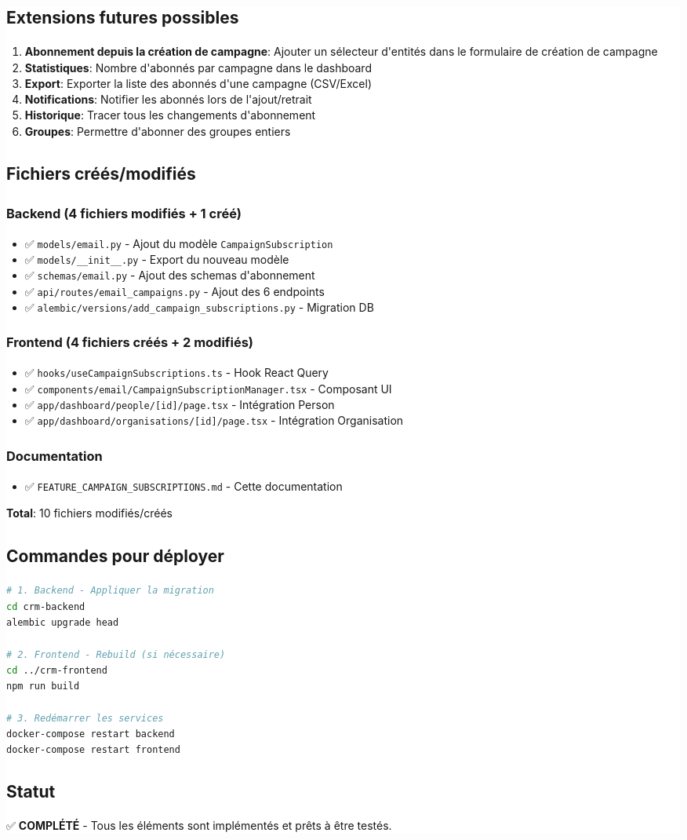 ## Extensions futures possibles

1. **Abonnement depuis la création de campagne**: Ajouter un sélecteur d'entités dans le formulaire de création de campagne
2. **Statistiques**: Nombre d'abonnés par campagne dans le dashboard
3. **Export**: Exporter la liste des abonnés d'une campagne (CSV/Excel)
4. **Notifications**: Notifier les abonnés lors de l'ajout/retrait
5. **Historique**: Tracer tous les changements d'abonnement
6. **Groupes**: Permettre d'abonner des groupes entiers

## Fichiers créés/modifiés

### Backend (4 fichiers modifiés + 1 créé)
- ✅ `models/email.py` - Ajout du modèle `CampaignSubscription`
- ✅ `models/__init__.py` - Export du nouveau modèle
- ✅ `schemas/email.py` - Ajout des schemas d'abonnement
- ✅ `api/routes/email_campaigns.py` - Ajout des 6 endpoints
- ✅ `alembic/versions/add_campaign_subscriptions.py` - Migration DB

### Frontend (4 fichiers créés + 2 modifiés)
- ✅ `hooks/useCampaignSubscriptions.ts` - Hook React Query
- ✅ `components/email/CampaignSubscriptionManager.tsx` - Composant UI
- ✅ `app/dashboard/people/[id]/page.tsx` - Intégration Person
- ✅ `app/dashboard/organisations/[id]/page.tsx` - Intégration Organisation

### Documentation
- ✅ `FEATURE_CAMPAIGN_SUBSCRIPTIONS.md` - Cette documentation

**Total**: 10 fichiers modifiés/créés

## Commandes pour déployer

```bash
# 1. Backend - Appliquer la migration
cd crm-backend
alembic upgrade head

# 2. Frontend - Rebuild (si nécessaire)
cd ../crm-frontend
npm run build

# 3. Redémarrer les services
docker-compose restart backend
docker-compose restart frontend
```

## Statut

✅ **COMPLÉTÉ** - Tous les éléments sont implémentés et prêts à être testés.
